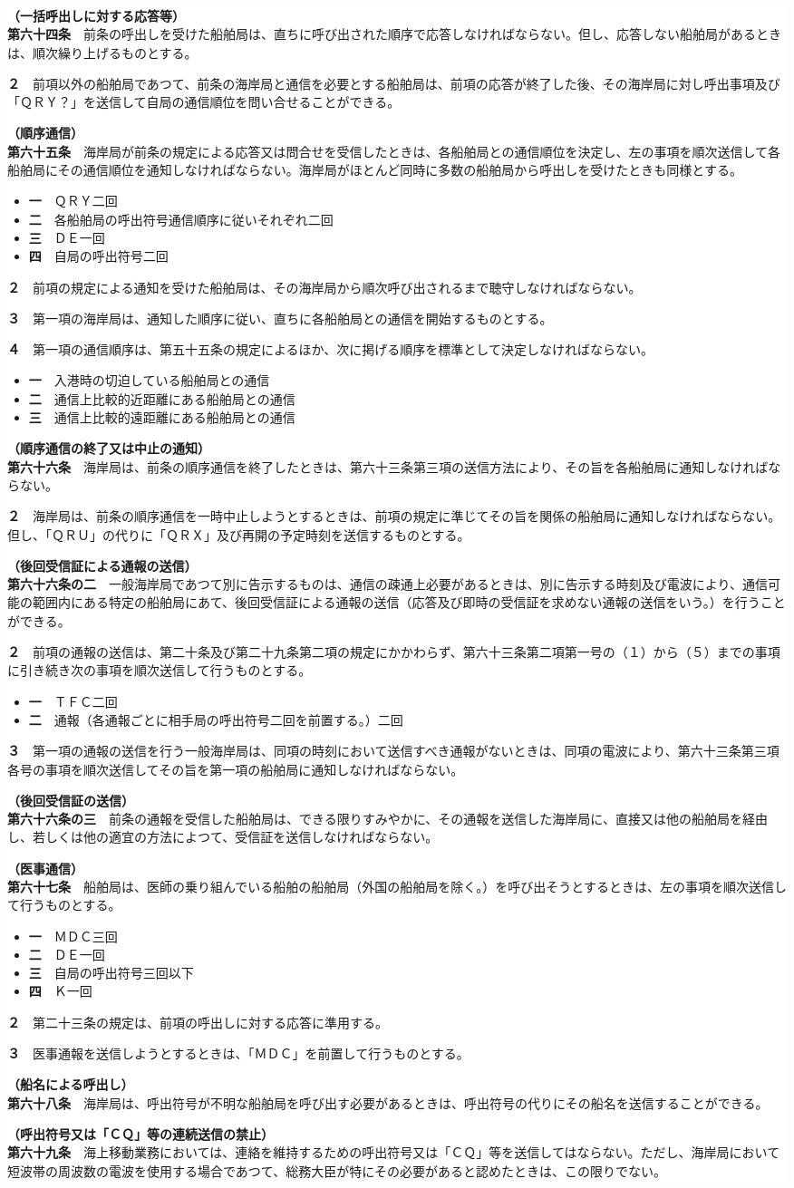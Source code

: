 **（一括呼出しに対する応答等）**  
**第六十四条**　前条の呼出しを受けた船舶局は、直ちに呼び出された順序で応答しなければならない。但し、応答しない船舶局があるときは、順次繰り上げるものとする。  
  
**２**　前項以外の船舶局であつて、前条の海岸局と通信を必要とする船舶局は、前項の応答が終了した後、その海岸局に対し呼出事項及び「ＱＲＹ？」を送信して自局の通信順位を問い合せることができる。  
  
**（順序通信）**  
**第六十五条**　海岸局が前条の規定による応答又は問合せを受信したときは、各船舶局との通信順位を決定し、左の事項を順次送信して各船舶局にその通信順位を通知しなければならない。海岸局がほとんど同時に多数の船舶局から呼出しを受けたときも同様とする。  
* **一**　ＱＲＹ二回  
* **二**　各船舶局の呼出符号通信順序に従いそれぞれ二回  
* **三**　ＤＥ一回  
* **四**　自局の呼出符号二回  
  
**２**　前項の規定による通知を受けた船舶局は、その海岸局から順次呼び出されるまで聴守しなければならない。  
  
**３**　第一項の海岸局は、通知した順序に従い、直ちに各船舶局との通信を開始するものとする。  
  
**４**　第一項の通信順序は、第五十五条の規定によるほか、次に掲げる順序を標準として決定しなければならない。  
* **一**　入港時の切迫している船舶局との通信  
* **二**　通信上比較的近距離にある船舶局との通信  
* **三**　通信上比較的遠距離にある船舶局との通信  
  
**（順序通信の終了又は中止の通知）**  
**第六十六条**　海岸局は、前条の順序通信を終了したときは、第六十三条第三項の送信方法により、その旨を各船舶局に通知しなければならない。  
  
**２**　海岸局は、前条の順序通信を一時中止しようとするときは、前項の規定に準じてその旨を関係の船舶局に通知しなければならない。但し、「ＱＲＵ」の代りに「ＱＲＸ」及び再開の予定時刻を送信するものとする。  
  
**（後回受信証による通報の送信）**  
**第六十六条の二**　一般海岸局であつて別に告示するものは、通信の疎通上必要があるときは、別に告示する時刻及び電波により、通信可能の範囲内にある特定の船舶局にあて、後回受信証による通報の送信（応答及び即時の受信証を求めない通報の送信をいう。）を行うことができる。  
  
**２**　前項の通報の送信は、第二十条及び第二十九条第二項の規定にかかわらず、第六十三条第二項第一号の（１）から（５）までの事項に引き続き次の事項を順次送信して行うものとする。  
* **一**　ＴＦＣ二回  
* **二**　通報（各通報ごとに相手局の呼出符号二回を前置する。）二回  
  
**３**　第一項の通報の送信を行う一般海岸局は、同項の時刻において送信すべき通報がないときは、同項の電波により、第六十三条第三項各号の事項を順次送信してその旨を第一項の船舶局に通知しなければならない。  
  
**（後回受信証の送信）**  
**第六十六条の三**　前条の通報を受信した船舶局は、できる限りすみやかに、その通報を送信した海岸局に、直接又は他の船舶局を経由し、若しくは他の適宜の方法によつて、受信証を送信しなければならない。  
  
**（医事通信）**  
**第六十七条**　船舶局は、医師の乗り組んでいる船舶の船舶局（外国の船舶局を除く。）を呼び出そうとするときは、左の事項を順次送信して行うものとする。  
* **一**　ＭＤＣ三回  
* **二**　ＤＥ一回  
* **三**　自局の呼出符号三回以下  
* **四**　Ｋ一回  
  
**２**　第二十三条の規定は、前項の呼出しに対する応答に準用する。  
  
**３**　医事通報を送信しようとするときは、「ＭＤＣ」を前置して行うものとする。  
  
**（船名による呼出し）**  
**第六十八条**　海岸局は、呼出符号が不明な船舶局を呼び出す必要があるときは、呼出符号の代りにその船名を送信することができる。  
  
**（呼出符号又は「ＣＱ」等の連続送信の禁止）**  
**第六十九条**　海上移動業務においては、連絡を維持するための呼出符号又は「ＣＱ」等を送信してはならない。ただし、海岸局において短波帯の周波数の電波を使用する場合であつて、総務大臣が特にその必要があると認めたときは、この限りでない。  
  